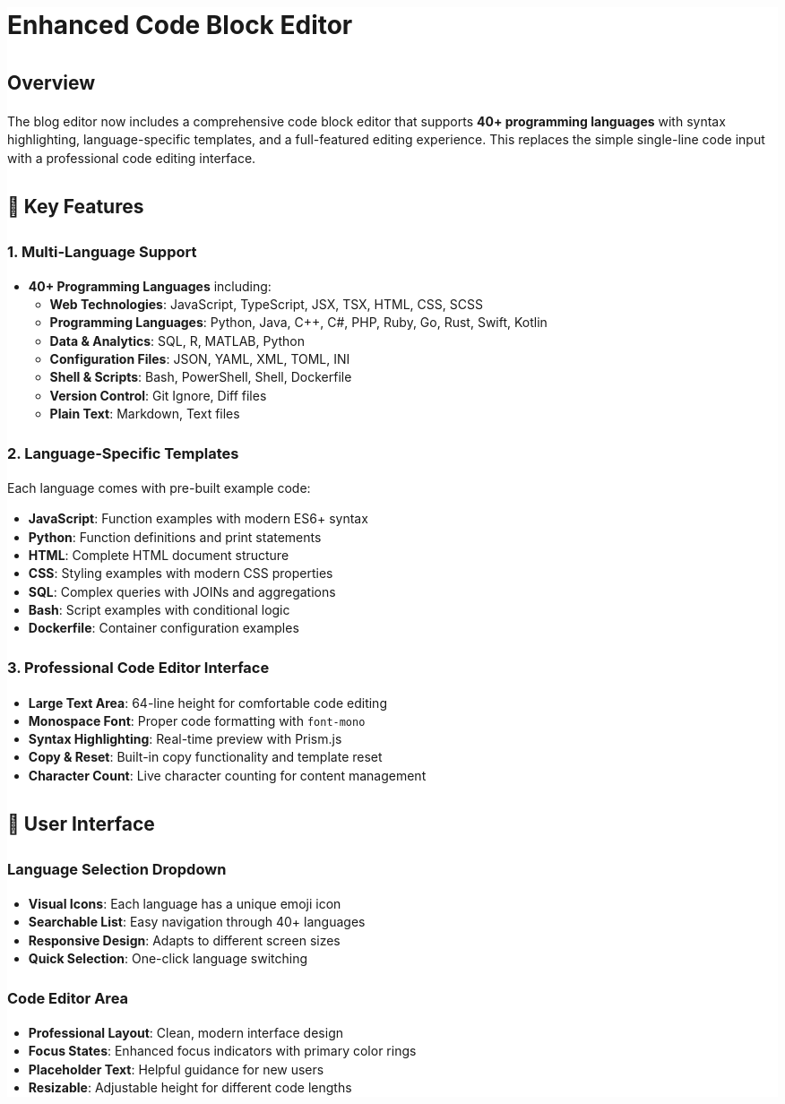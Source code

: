 # Enhanced Code Block Editor

## Overview
The blog editor now includes a comprehensive code block editor that supports **40+ programming languages** with syntax highlighting, language-specific templates, and a full-featured editing experience. This replaces the simple single-line code input with a professional code editing interface.

## 🚀 Key Features

### 1. **Multi-Language Support**
- **40+ Programming Languages** including:
  - **Web Technologies**: JavaScript, TypeScript, JSX, TSX, HTML, CSS, SCSS
  - **Programming Languages**: Python, Java, C++, C#, PHP, Ruby, Go, Rust, Swift, Kotlin
  - **Data & Analytics**: SQL, R, MATLAB, Python
  - **Configuration Files**: JSON, YAML, XML, TOML, INI
  - **Shell & Scripts**: Bash, PowerShell, Shell, Dockerfile
  - **Version Control**: Git Ignore, Diff files
  - **Plain Text**: Markdown, Text files

### 2. **Language-Specific Templates**
Each language comes with pre-built example code:
- **JavaScript**: Function examples with modern ES6+ syntax
- **Python**: Function definitions and print statements
- **HTML**: Complete HTML document structure
- **CSS**: Styling examples with modern CSS properties
- **SQL**: Complex queries with JOINs and aggregations
- **Bash**: Script examples with conditional logic
- **Dockerfile**: Container configuration examples

### 3. **Professional Code Editor Interface**
- **Large Text Area**: 64-line height for comfortable code editing
- **Monospace Font**: Proper code formatting with `font-mono`
- **Syntax Highlighting**: Real-time preview with Prism.js
- **Copy & Reset**: Built-in copy functionality and template reset
- **Character Count**: Live character counting for content management

## 🎨 User Interface

### **Language Selection Dropdown**
- **Visual Icons**: Each language has a unique emoji icon
- **Searchable List**: Easy navigation through 40+ languages
- **Responsive Design**: Adapts to different screen sizes
- **Quick Selection**: One-click language switching

### **Code Editor Area**
- **Professional Layout**: Clean, modern interface design
- **Focus States**: Enhanced focus indicators with primary color rings
- **Placeholder Text**: Helpful guidance for new users
- **Resizable**: Adjustable height for different code lengths
